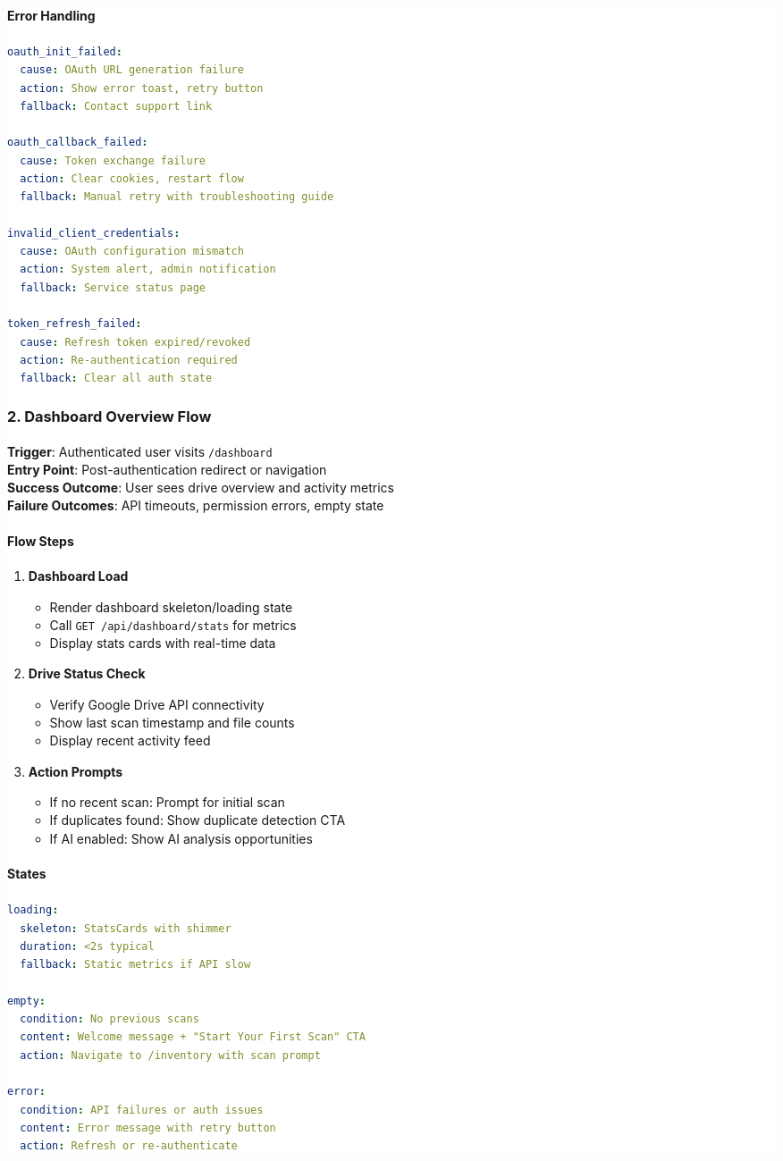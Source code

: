 #### Error Handling

```yaml
oauth_init_failed:
  cause: OAuth URL generation failure
  action: Show error toast, retry button
  fallback: Contact support link

oauth_callback_failed:
  cause: Token exchange failure
  action: Clear cookies, restart flow
  fallback: Manual retry with troubleshooting guide

invalid_client_credentials:
  cause: OAuth configuration mismatch
  action: System alert, admin notification
  fallback: Service status page

token_refresh_failed:
  cause: Refresh token expired/revoked
  action: Re-authentication required
  fallback: Clear all auth state
```

### 2. Dashboard Overview Flow

**Trigger**: Authenticated user visits `/dashboard`  
**Entry Point**: Post-authentication redirect or navigation  
**Success Outcome**: User sees drive overview and activity metrics  
**Failure Outcomes**: API timeouts, permission errors, empty state

#### Flow Steps

1. **Dashboard Load**
   - Render dashboard skeleton/loading state
   - Call `GET /api/dashboard/stats` for metrics
   - Display stats cards with real-time data

2. **Drive Status Check**
   - Verify Google Drive API connectivity
   - Show last scan timestamp and file counts
   - Display recent activity feed

3. **Action Prompts**
   - If no recent scan: Prompt for initial scan
   - If duplicates found: Show duplicate detection CTA
   - If AI enabled: Show AI analysis opportunities

#### States

```yaml
loading:
  skeleton: StatsCards with shimmer
  duration: <2s typical
  fallback: Static metrics if API slow

empty:
  condition: No previous scans
  content: Welcome message + "Start Your First Scan" CTA
  action: Navigate to /inventory with scan prompt

error:
  condition: API failures or auth issues
  content: Error message with retry button
  action: Refresh or re-authenticate
```
